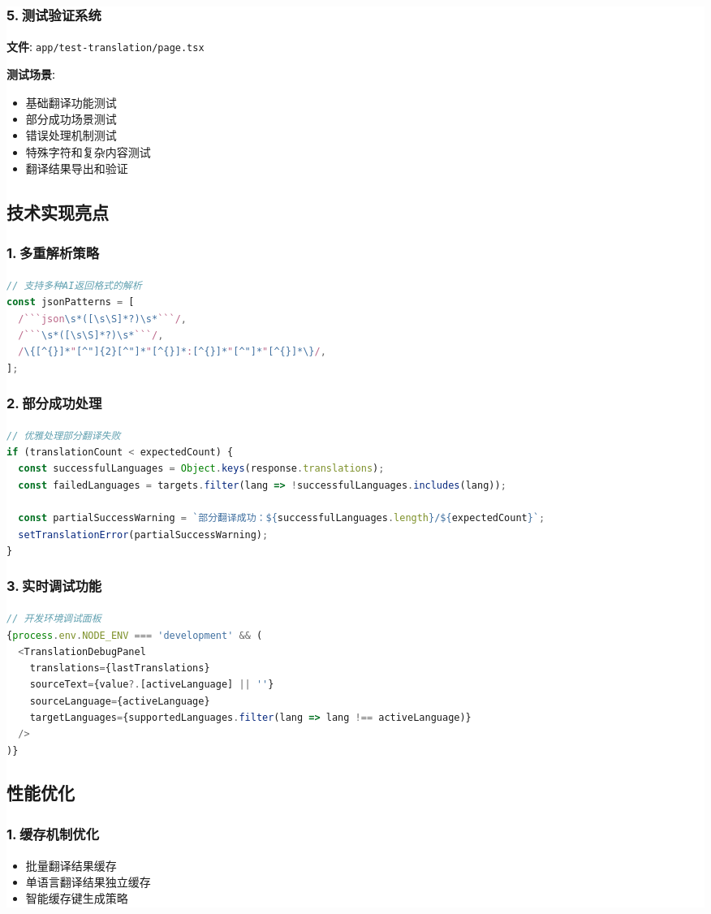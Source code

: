 ### 5. 测试验证系统

**文件**: `app/test-translation/page.tsx`

**测试场景**:
- 基础翻译功能测试
- 部分成功场景测试
- 错误处理机制测试
- 特殊字符和复杂内容测试
- 翻译结果导出和验证

## 技术实现亮点

### 1. 多重解析策略
```typescript
// 支持多种AI返回格式的解析
const jsonPatterns = [
  /```json\s*([\s\S]*?)\s*```/,
  /```\s*([\s\S]*?)\s*```/,
  /\{[^{}]*"[^"]{2}[^"]*"[^{}]*:[^{}]*"[^"]*"[^{}]*\}/,
];
```

### 2. 部分成功处理
```typescript
// 优雅处理部分翻译失败
if (translationCount < expectedCount) {
  const successfulLanguages = Object.keys(response.translations);
  const failedLanguages = targets.filter(lang => !successfulLanguages.includes(lang));
  
  const partialSuccessWarning = `部分翻译成功：${successfulLanguages.length}/${expectedCount}`;
  setTranslationError(partialSuccessWarning);
}
```

### 3. 实时调试功能
```typescript
// 开发环境调试面板
{process.env.NODE_ENV === 'development' && (
  <TranslationDebugPanel
    translations={lastTranslations}
    sourceText={value?.[activeLanguage] || ''}
    sourceLanguage={activeLanguage}
    targetLanguages={supportedLanguages.filter(lang => lang !== activeLanguage)}
  />
)}
```

## 性能优化

### 1. 缓存机制优化
- 批量翻译结果缓存
- 单语言翻译结果独立缓存
- 智能缓存键生成策略
